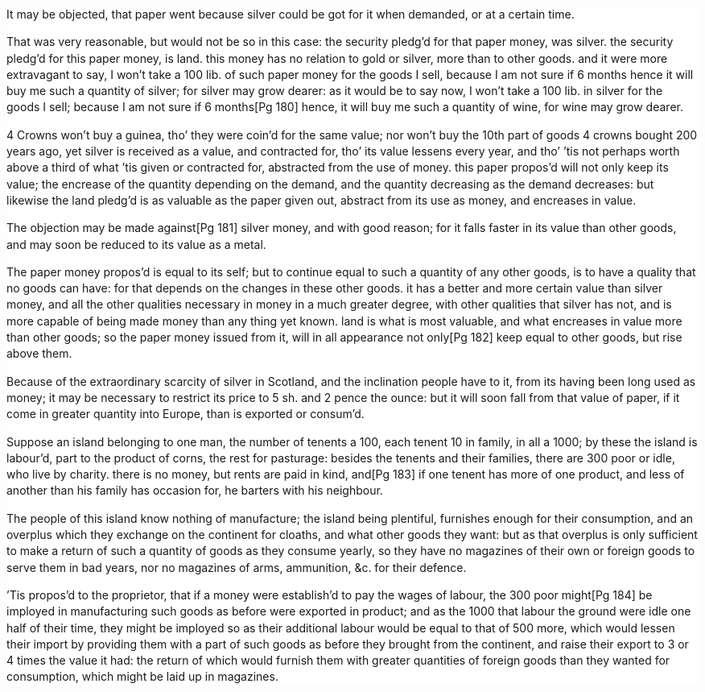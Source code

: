 It may be objected, that paper went because silver could be got for it when demanded, or at a certain time.

That was very reasonable, but would not be so in this case: the security pledg’d for that paper money, was silver. the security pledg’d for this paper money, is land. this money has no relation to gold or silver, more than to other goods. and it were more extravagant to say, I won’t take a 100 lib. of such paper money for the goods I sell, because I am not sure if 6 months hence it will buy me such a quantity of silver; for silver may grow dearer: as it would be to say now, I won’t take a 100 lib. in silver for the goods I sell; because I am not sure if 6 months[Pg 180] hence, it will buy me such a quantity of wine, for wine may grow dearer.

4 Crowns won’t buy a guinea, tho’ they were coin’d for the same value; nor won’t buy the 10th part of goods 4 crowns bought 200 years ago, yet silver is received as a value, and contracted for, tho’ its value lessens every year, and tho’ ’tis not perhaps worth above a third of what ’tis given or contracted for, abstracted from the use of money. this paper propos’d will not only keep its value; the encrease of the quantity depending on the demand, and the quantity decreasing as the demand decreases: but likewise the land pledg’d is as valuable as the paper given out, abstract from its use as money, and encreases in value.

The objection may be made against[Pg 181] silver money, and with good reason; for it falls faster in its value than other goods, and may soon be reduced to its value as a metal.

The paper money propos’d is equal to its self; but to continue equal to such a quantity of any other goods, is to have a quality that no goods can have: for that depends on the changes in these other goods. it has a better and more certain value than silver money, and all the other qualities necessary in money in a much greater degree, with other qualities that silver has not, and is more capable of being made money than any thing yet known. land is what is most valuable, and what encreases in value more than other goods; so the paper money issued from it, will in all appearance not only[Pg 182] keep equal to other goods, but rise above them.

Because of the extraordinary scarcity of silver in Scotland, and the inclination people have to it, from its having been long used as money; it may be necessary to restrict its price to 5 sh. and 2 pence the ounce: but it will soon fall from that value of paper, if it come in greater quantity into Europe, than is exported or consum’d.

Suppose an island belonging to one man, the number of tenents a 100, each tenent 10 in family, in all a 1000; by these the island is labour’d, part to the product of corns, the rest for pasturage: besides the tenents and their families, there are 300 poor or idle, who live by charity. there is no money, but rents are paid in kind, and[Pg 183] if one tenent has more of one product, and less of another than his family has occasion for, he barters with his neighbour.

The people of this island know nothing of manufacture; the island being plentiful, furnishes enough for their consumption, and an overplus which they exchange on the continent for cloaths, and what other goods they want: but as that overplus is only sufficient to make a return of such a quantity of goods as they consume yearly, so they have no magazines of their own or foreign goods to serve them in bad years, nor no magazines of arms, ammunition, &c. for their defence.

’Tis propos’d to the proprietor, that if a money were establish’d to pay the wages of labour, the 300 poor might[Pg 184] be imployed in manufacturing such goods as before were exported in product; and as the 1000 that labour the ground were idle one half of their time, they might be imployed so as their additional labour would be equal to that of 500 more, which would lessen their import by providing them with a part of such goods as before they brought from the continent, and raise their export to 3 or 4 times the value it had: the return of which would furnish them with greater quantities of foreign goods than they wanted for consumption, which might be laid up in magazines.
